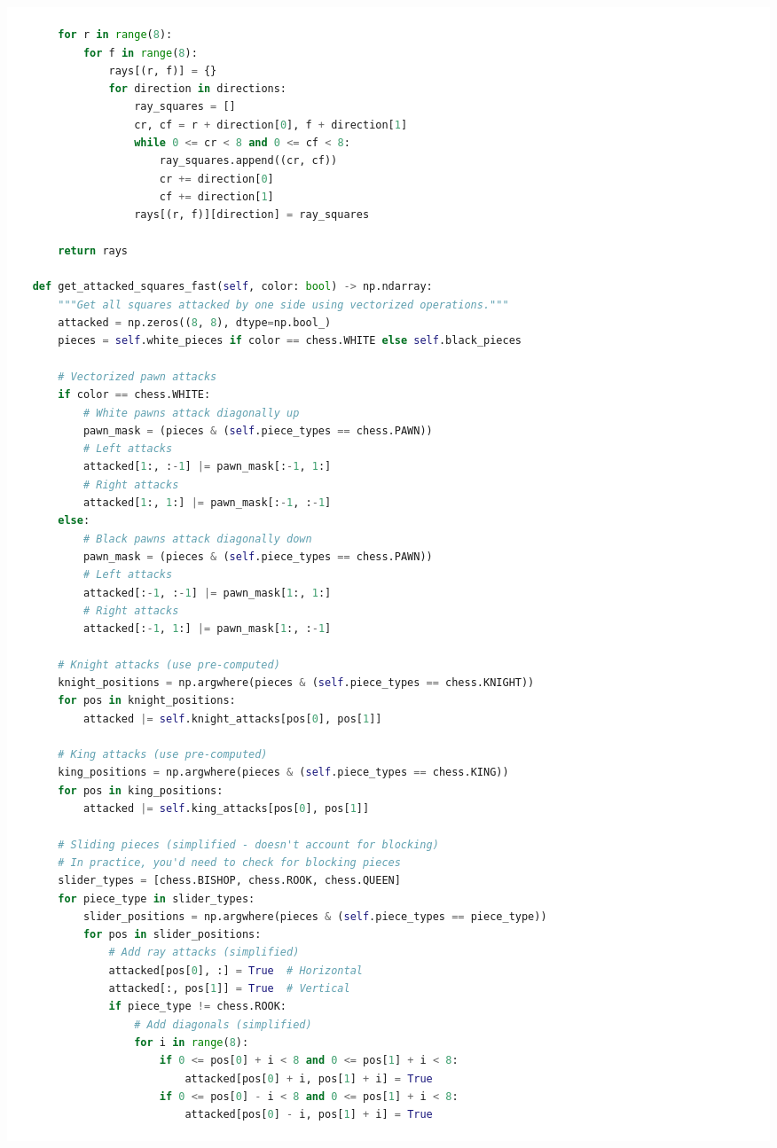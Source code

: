 ```python
        
        for r in range(8):
            for f in range(8):
                rays[(r, f)] = {}
                for direction in directions:
                    ray_squares = []
                    cr, cf = r + direction[0], f + direction[1]
                    while 0 <= cr < 8 and 0 <= cf < 8:
                        ray_squares.append((cr, cf))
                        cr += direction[0]
                        cf += direction[1]
                    rays[(r, f)][direction] = ray_squares
        
        return rays
    
    def get_attacked_squares_fast(self, color: bool) -> np.ndarray:
        """Get all squares attacked by one side using vectorized operations."""
        attacked = np.zeros((8, 8), dtype=np.bool_)
        pieces = self.white_pieces if color == chess.WHITE else self.black_pieces
        
        # Vectorized pawn attacks
        if color == chess.WHITE:
            # White pawns attack diagonally up
            pawn_mask = (pieces & (self.piece_types == chess.PAWN))
            # Left attacks
            attacked[1:, :-1] |= pawn_mask[:-1, 1:]
            # Right attacks  
            attacked[1:, 1:] |= pawn_mask[:-1, :-1]
        else:
            # Black pawns attack diagonally down
            pawn_mask = (pieces & (self.piece_types == chess.PAWN))
            # Left attacks
            attacked[:-1, :-1] |= pawn_mask[1:, 1:]
            # Right attacks
            attacked[:-1, 1:] |= pawn_mask[1:, :-1]
        
        # Knight attacks (use pre-computed)
        knight_positions = np.argwhere(pieces & (self.piece_types == chess.KNIGHT))
        for pos in knight_positions:
            attacked |= self.knight_attacks[pos[0], pos[1]]
        
        # King attacks (use pre-computed)
        king_positions = np.argwhere(pieces & (self.piece_types == chess.KING))
        for pos in king_positions:
            attacked |= self.king_attacks[pos[0], pos[1]]
        
        # Sliding pieces (simplified - doesn't account for blocking)
        # In practice, you'd need to check for blocking pieces
        slider_types = [chess.BISHOP, chess.ROOK, chess.QUEEN]
        for piece_type in slider_types:
            slider_positions = np.argwhere(pieces & (self.piece_types == piece_type))
            for pos in slider_positions:
                # Add ray attacks (simplified)
                attacked[pos[0], :] = True  # Horizontal
                attacked[:, pos[1]] = True  # Vertical
                if piece_type != chess.ROOK:
                    # Add diagonals (simplified)
                    for i in range(8):
                        if 0 <= pos[0] + i < 8 and 0 <= pos[1] + i < 8:
                            attacked[pos[0] + i, pos[1] + i] = True
                        if 0 <= pos[0] - i < 8 and 0 <= pos[1] + i < 8:
                            attacked[pos[0] - i, pos[1] + i] = True
        
```